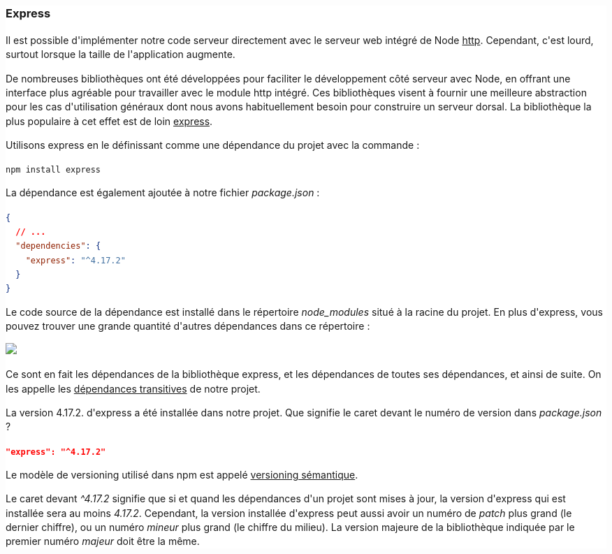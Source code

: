 ### Express

Il est possible d'implémenter notre code serveur directement avec le serveur web intégré de Node [http](https://nodejs.org/docs/latest-v8.x/api/http.html). Cependant, c'est lourd, surtout lorsque la taille de l'application augmente.

De nombreuses bibliothèques ont été développées pour faciliter le développement côté serveur avec Node, en offrant une interface plus agréable pour travailler avec le module http intégré. Ces bibliothèques visent à fournir une meilleure abstraction pour les cas d'utilisation généraux dont nous avons habituellement besoin pour construire un serveur dorsal. La bibliothèque la plus populaire à cet effet est de loin [express](http://expressjs.com).

Utilisons express en le définissant comme une dépendance du projet avec la commande :

```bash
npm install express
```

La dépendance est également ajoutée à notre fichier <i>package.json</i> :

```json
{
  // ...
  "dependencies": {
    "express": "^4.17.2"
  }
}

```


Le code source de la dépendance est installé dans le répertoire <i>node\_modules</i> situé à la racine du projet. En plus d'express, vous pouvez trouver une grande quantité d'autres dépendances dans ce répertoire :

![](../../images/3/4.png)


Ce sont en fait les dépendances de la bibliothèque express, et les dépendances de toutes ses dépendances, et ainsi de suite. On les appelle les [dépendances transitives](https://lexi-lambda.github.io/blog/2016/08/24/understanding-the-npm-dependency-model/) de notre projet.


La version 4.17.2. d'express a été installée dans notre projet. Que signifie le caret devant le numéro de version dans <i>package.json</i> ?

```json
"express": "^4.17.2"
```


Le modèle de versioning utilisé dans npm est appelé [versioning sémantique](https://docs.npmjs.com/getting-started/semantic-versioning).


Le caret devant <i>^4.17.2</i> signifie que si et quand les dépendances d'un projet sont mises à jour, la version d'express qui est installée sera au moins <i>4.17.2</i>. Cependant, la version installée d'express peut aussi avoir un numéro de <i>patch</i> plus grand (le dernier chiffre), ou un numéro <i>mineur</i> plus grand (le chiffre du milieu). La version majeure de la bibliothèque indiquée par le premier numéro <i>majeur</i> doit être la même.
